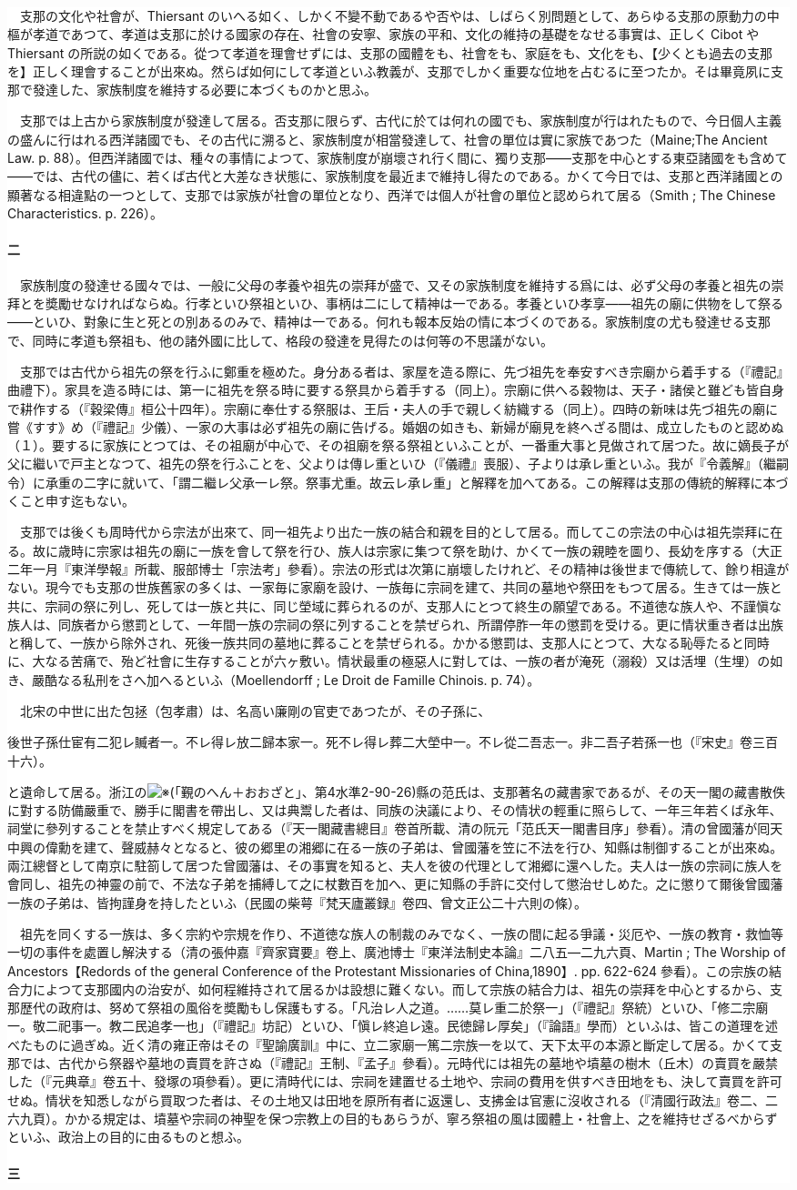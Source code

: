 

　支那の文化や社會が、Thiersant のいへる如く、しかく不變不動であるや否やは、しばらく別問題として、あらゆる支那の原動力の中樞が孝道であつて、孝道は支那に於ける國家の存在、社會の安寧、家族の平和、文化の維持の基礎をなせる事實は、正しく Cibot や Thiersant の所説の如くである。從つて孝道を理會せずには、支那の國體をも、社會をも、家庭をも、文化をも、【少くとも過去の支那を】正しく理會することが出來ぬ。然らば如何にして孝道といふ教義が、支那でしかく重要な位地を占むるに至つたか。そは畢竟夙に支那で發達した、家族制度を維持する必要に本づくものかと思ふ。

　支那では上古から家族制度が發達して居る。否支那に限らず、古代に於ては何れの國でも、家族制度が行はれたもので、今日個人主義の盛んに行はれる西洋諸國でも、その古代に溯ると、家族制度が相當發達して、社會の單位は實に家族であつた（Maine;The Ancient Law. p. 88）。但西洋諸國では、種々の事情によつて、家族制度が崩壞され行く間に、獨り支那――支那を中心とする東亞諸國をも含めて――では、古代の儘に、若くば古代と大差なき状態に、家族制度を最近まで維持し得たのである。かくて今日では、支那と西洋諸國との顯著なる相違點の一つとして、支那では家族が社會の單位となり、西洋では個人が社會の單位と認められて居る（Smith ; The Chinese Characteristics. p. 226）。



#### 二




　家族制度の發達せる國々では、一般に父母の孝養や祖先の崇拜が盛で、又その家族制度を維持する爲には、必ず父母の孝養と祖先の崇拜とを奬勵せなければならぬ。行孝といひ祭祖といひ、事柄は二にして精神は一である。孝養といひ孝享――祖先の廟に供物をして祭る――といひ、對象に生と死との別あるのみで、精神は一である。何れも報本反始の情に本づくのである。家族制度の尤も發達せる支那で、同時に孝道も祭祖も、他の諸外國に比して、格段の發達を見得たのは何等の不思議がない。

　支那では古代から祖先の祭を行ふに鄭重を極めた。身分ある者は、家屋を造る際に、先づ祖先を奉安すべき宗廟から着手する（『禮記』曲禮下）。家具を造る時には、第一に祖先を祭る時に要する祭具から着手する（同上）。宗廟に供へる穀物は、天子・諸侯と雖ども皆自身で耕作する（『穀梁傳』桓公十四年）。宗廟に奉仕する祭服は、王后・夫人の手で親しく紡織する（同上）。四時の新味は先づ祖先の廟に嘗《すす》め（『禮記』少儀）、一家の大事は必ず祖先の廟に告げる。婚姻の如きも、新婦が廟見を終へざる間は、成立したものと認めぬ（１）。要するに家族にとつては、その祖廟が中心で、その祖廟を祭る祭祖といふことが、一番重大事と見做されて居つた。故に嫡長子が父に繼いで戸主となつて、祖先の祭を行ふことを、父よりは傳レ重といひ（『儀禮』喪服）、子よりは承レ重といふ。我が『令義解』（繼嗣令）に承重の二字に就いて、「謂二繼レ父承一レ祭。祭事尤重。故云レ承レ重」と解釋を加へてある。この解釋は支那の傳統的解釋に本づくこと申す迄もない。

　支那では後くも周時代から宗法が出來て、同一祖先より出た一族の結合和親を目的として居る。而してこの宗法の中心は祖先崇拜に在る。故に歳時に宗家は祖先の廟に一族を會して祭を行ひ、族人は宗家に集つて祭を助け、かくて一族の親睦を圖り、長幼を序する（大正二年一月『東洋學報』所載、服部博士「宗法考」參看）。宗法の形式は次第に崩壞したけれど、その精神は後世まで傳統して、餘り相違がない。現今でも支那の世族舊家の多くは、一家毎に家廟を設け、一族毎に宗祠を建て、共同の墓地や祭田をもつて居る。生きては一族と共に、宗祠の祭に列し、死しては一族と共に、同じ塋域に葬られるのが、支那人にとつて終生の願望である。不道徳な族人や、不謹愼な族人は、同族者から懲罰として、一年間一族の宗祠の祭に列することを禁ぜられ、所謂停胙一年の懲罰を受ける。更に情状重き者は出族と稱して、一族から除外され、死後一族共同の墓地に葬ることを禁ぜられる。かかる懲罰は、支那人にとつて、大なる恥辱たると同時に、大なる苦痛で、殆ど社會に生存することが六ヶ敷い。情状最重の極惡人に對しては、一族の者が淹死（溺殺）又は活埋（生埋）の如き、嚴酷なる私刑をさへ加へるといふ（Moellendorff ; Le Droit de Famille Chinois. p. 74）。

　北宋の中世に出た包拯（包孝肅）は、名高い廉剛の官吏であつたが、その子孫に、

後世子孫仕宦有二犯レ贓者一。不レ得レ放二歸本家一。死不レ得レ葬二大塋中一。不レ從二吾志一。非二吾子若孫一也（『宋史』卷三百十六）。

と遺命して居る。浙江の![※(「覲のへん＋おおざと」、第4水準2-90-26)](https://www.aozora.gr.jp/cards/000372/files/../../../gaiji/2-90/2-90-26.png)縣の范氏は、支那著名の藏書家であるが、その天一閣の藏書散佚に對する防備嚴重で、勝手に閣書を帶出し、又は典鬻した者は、同族の決議により、その情状の輕重に照らして、一年三年若くば永年、祠堂に參列することを禁止すべく規定してある（『天一閣藏書總目』卷首所載、清の阮元「范氏天一閣書目序」參看）。清の曾國藩が囘天中興の偉勳を建て、聲威赫々となると、彼の郷里の湘郷に在る一族の子弟は、曾國藩を笠に不法を行ひ、知縣は制御することが出來ぬ。兩江總督として南京に駐箚して居つた曾國藩は、その事實を知ると、夫人を彼の代理として湘郷に還へした。夫人は一族の宗祠に族人を會同し、祖先の神靈の前で、不法な子弟を捕縛して之に杖數百を加へ、更に知縣の手許に交付して懲治せしめた。之に懲りて爾後曾國藩一族の子弟は、皆拘謹身を持したといふ（民國の柴萼『梵天廬叢録』卷四、曾文正公二十六則の條）。

　祖先を同くする一族は、多く宗約や宗規を作り、不道徳な族人の制裁のみでなく、一族の間に起る爭議・災厄や、一族の教育・救恤等一切の事件を處置し解決する（清の張仲嘉『齊家寶要』卷上、廣池博士『東洋法制史本論』二八五―二九六頁、Martin ; The Worship of Ancestors【Redords of the general Conference of the Protestant Missionaries of China,1890】. pp. 622-624 參看）。この宗族の結合力によつて支那國内の治安が、如何程維持されて居るかは設想に難くない。而して宗族の結合力は、祖先の崇拜を中心とするから、支那歴代の政府は、努めて祭祖の風俗を奬勵もし保護もする。「凡治レ人之道。……莫レ重二於祭一」（『禮記』祭統）といひ、「修二宗廟一。敬二祀事一。教二民追孝一也」（『禮記』坊記）といひ、「愼レ終追レ遠。民徳歸レ厚矣」（『論語』學而）といふは、皆この道理を述べたものに過ぎぬ。近く清の雍正帝はその『聖諭廣訓』中に、立二家廟一篤二宗族一を以て、天下太平の本源と斷定して居る。かくて支那では、古代から祭器や墓地の賣買を許さぬ（『禮記』王制、『孟子』參看）。元時代には祖先の墓地や墳墓の樹木（丘木）の賣買を嚴禁した（『元典章』卷五十、發塚の項參看）。更に清時代には、宗祠を建置せる土地や、宗祠の費用を供すべき田地をも、決して賣買を許可せぬ。情状を知悉しながら買取つた者は、その土地又は田地を原所有者に返還し、支拂金は官憲に沒收される（『清國行政法』卷二、二六九頁）。かかる規定は、墳墓や宗祠の神聖を保つ宗教上の目的もあらうが、寧ろ祭祖の風は國體上・社會上、之を維持せざるべからずといふ、政治上の目的に由るものと想ふ。



#### 三


